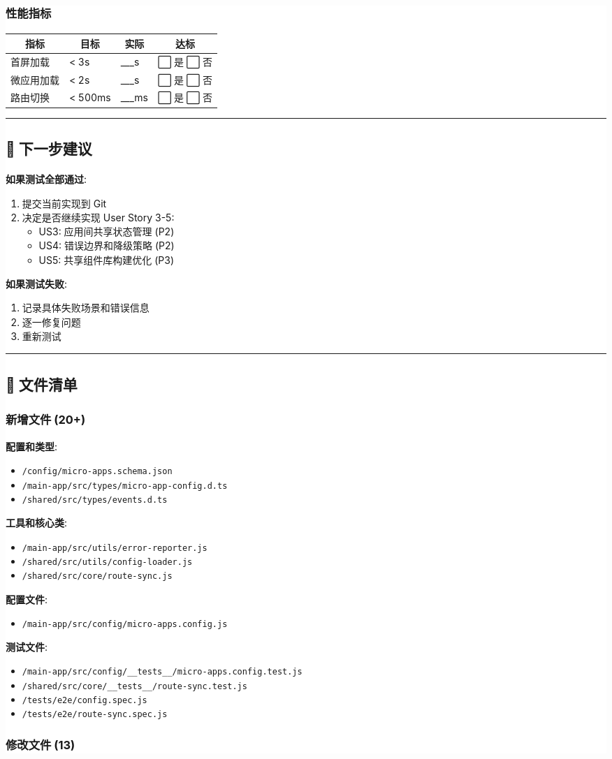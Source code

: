 ### 性能指标

| 指标 | 目标 | 实际 | 达标 |
|------|------|------|------|
| 首屏加载 | < 3s | ___s | ⬜ 是 ⬜ 否 |
| 微应用加载 | < 2s | ___s | ⬜ 是 ⬜ 否 |
| 路由切换 | < 500ms | ___ms | ⬜ 是 ⬜ 否 |

---

## 🎯 下一步建议

**如果测试全部通过**:
1. 提交当前实现到 Git
2. 决定是否继续实现 User Story 3-5:
   - US3: 应用间共享状态管理 (P2)
   - US4: 错误边界和降级策略 (P2)
   - US5: 共享组件库构建优化 (P3)

**如果测试失败**:
1. 记录具体失败场景和错误信息
2. 逐一修复问题
3. 重新测试

---

## 📄 文件清单

### 新增文件 (20+)

**配置和类型**:
- `/config/micro-apps.schema.json`
- `/main-app/src/types/micro-app-config.d.ts`
- `/shared/src/types/events.d.ts`

**工具和核心类**:
- `/main-app/src/utils/error-reporter.js`
- `/shared/src/utils/config-loader.js`
- `/shared/src/core/route-sync.js`

**配置文件**:
- `/main-app/src/config/micro-apps.config.js`

**测试文件**:
- `/main-app/src/config/__tests__/micro-apps.config.test.js`
- `/shared/src/core/__tests__/route-sync.test.js`
- `/tests/e2e/config.spec.js`
- `/tests/e2e/route-sync.spec.js`

### 修改文件 (13)
